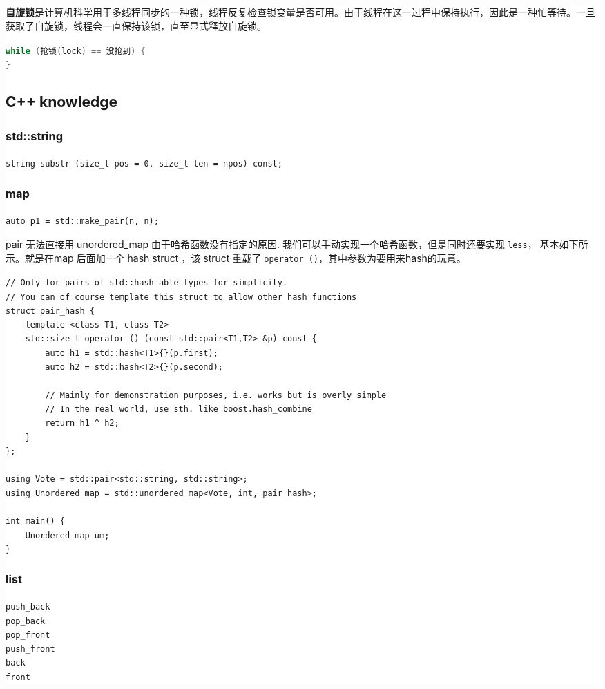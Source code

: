 **自旋锁**是[计算机科学](https://zh.wikipedia.org/wiki/%E8%AE%A1%E7%AE%97%E6%9C%BA%E7%A7%91%E5%AD%A6 "计算机科学")用于多线程[同步](https://zh.wikipedia.org/wiki/%E5%90%8C%E6%AD%A5_(%E8%AE%A1%E7%AE%97%E6%9C%BA%E7%A7%91%E5%AD%A6) "同步 (计算机科学)")的一种[锁](https://zh.wikipedia.org/wiki/%E4%BA%92%E6%96%A5%E9%94%81 "互斥锁")，线程反复检查锁变量是否可用。由于线程在这一过程中保持执行，因此是一种[忙等待](https://zh.wikipedia.org/wiki/%E5%BF%99%E7%AD%89%E5%BE%85 "忙等待")。一旦获取了自旋锁，线程会一直保持该锁，直至显式释放自旋锁。

```cpp
while (抢锁(lock) == 没抢到) {
}
```

## C++ knowledge
### std::string
```
string substr (size_t pos = 0, size_t len = npos) const;
```
### map
```
auto p1 = std::make_pair(n, n);
```
pair 无法直接用 unordered_map 由于哈希函数没有指定的原因. 我们可以手动实现一个哈希函数，但是同时还要实现 `less`， 基本如下所示。就是在map 后面加一个 hash struct ，该 struct 重载了 `operator ()`，其中参数为要用来hash的玩意。

```
// Only for pairs of std::hash-able types for simplicity.
// You can of course template this struct to allow other hash functions
struct pair_hash {
    template <class T1, class T2>
    std::size_t operator () (const std::pair<T1,T2> &p) const {
        auto h1 = std::hash<T1>{}(p.first);
        auto h2 = std::hash<T2>{}(p.second);

        // Mainly for demonstration purposes, i.e. works but is overly simple
        // In the real world, use sth. like boost.hash_combine
        return h1 ^ h2;  
    }
};

using Vote = std::pair<std::string, std::string>;
using Unordered_map = std::unordered_map<Vote, int, pair_hash>;

int main() {
    Unordered_map um;
}
```

### list
```
push_back
pop_back
pop_front
push_front
back
front
```
